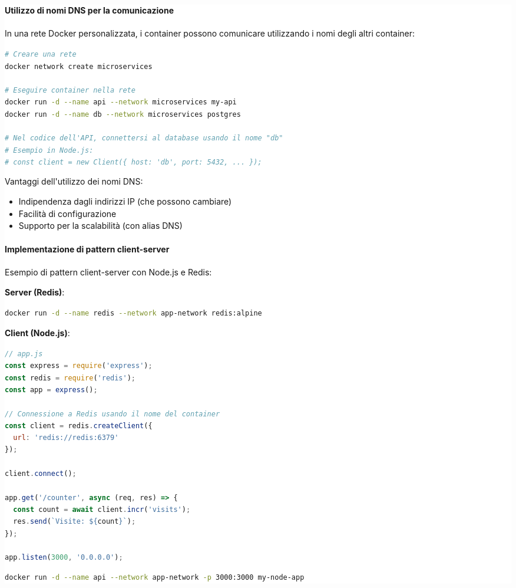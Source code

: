 #### Utilizzo di nomi DNS per la comunicazione

In una rete Docker personalizzata, i container possono comunicare utilizzando i nomi degli altri container:

```bash
# Creare una rete
docker network create microservices

# Eseguire container nella rete
docker run -d --name api --network microservices my-api
docker run -d --name db --network microservices postgres

# Nel codice dell'API, connettersi al database usando il nome "db"
# Esempio in Node.js:
# const client = new Client({ host: 'db', port: 5432, ... });
```

Vantaggi dell'utilizzo dei nomi DNS:
- Indipendenza dagli indirizzi IP (che possono cambiare)
- Facilità di configurazione
- Supporto per la scalabilità (con alias DNS)

#### Implementazione di pattern client-server

Esempio di pattern client-server con Node.js e Redis:

**Server (Redis)**:
```bash
docker run -d --name redis --network app-network redis:alpine
```

**Client (Node.js)**:
```javascript
// app.js
const express = require('express');
const redis = require('redis');
const app = express();

// Connessione a Redis usando il nome del container
const client = redis.createClient({
  url: 'redis://redis:6379'
});

client.connect();

app.get('/counter', async (req, res) => {
  const count = await client.incr('visits');
  res.send(`Visite: ${count}`);
});

app.listen(3000, '0.0.0.0');
```

```bash
docker run -d --name api --network app-network -p 3000:3000 my-node-app
```
